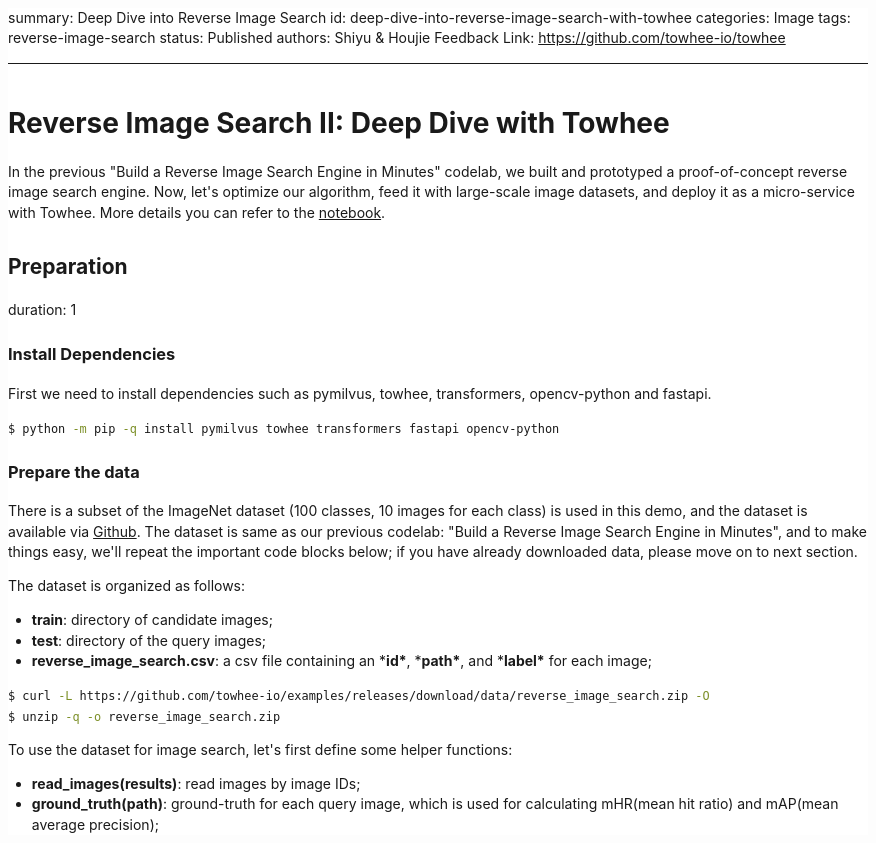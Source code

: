 summary: Deep Dive into Reverse Image Search
id: deep-dive-into-reverse-image-search-with-towhee
categories: Image
tags: reverse-image-search
status: Published
authors: Shiyu & Houjie
Feedback Link: https://github.com/towhee-io/towhee

---

# Reverse Image Search II: Deep Dive with Towhee

In the previous "Build a Reverse Image Search Engine in Minutes" codelab, we built and prototyped a proof-of-concept reverse image search engine. Now, let's optimize our algorithm, feed it with large-scale image datasets, and deploy it as a micro-service with Towhee. More details you can refer to the [notebook](https://github.com/towhee-io/examples/tree/0.7/image/reverse_image_search).

## Preparation

duration: 1

### Install Dependencies

First we need to install dependencies such as pymilvus, towhee, transformers, opencv-python and fastapi.

```bash
$ python -m pip -q install pymilvus towhee transformers fastapi opencv-python
```

### Prepare the data

There is a subset of the ImageNet dataset (100 classes, 10 images for each class) is used in this demo, and the dataset is available via [Github](https://github.com/towhee-io/examples/releases/download/data/reverse_image_search.zip). The dataset is same as our previous codelab: "Build a Reverse Image Search Engine in Minutes", and to make things easy, we'll repeat the important code blocks below; if you have already downloaded data, please move on to next section.

The dataset is organized as follows:

- **train**: directory of candidate images;
- **test**: directory of the query images;
- **reverse_image_search.csv**: a csv file containing an ***id\***, ***path\***, and ***label\*** for each image;

```bash
$ curl -L https://github.com/towhee-io/examples/releases/download/data/reverse_image_search.zip -O
$ unzip -q -o reverse_image_search.zip
```

To use the dataset for image search, let's first define some helper functions:

- **read_images(results)**: read images by image IDs;
- **ground_truth(path)**: ground-truth for each query image, which is used for calculating mHR(mean hit ratio) and mAP(mean average precision);
